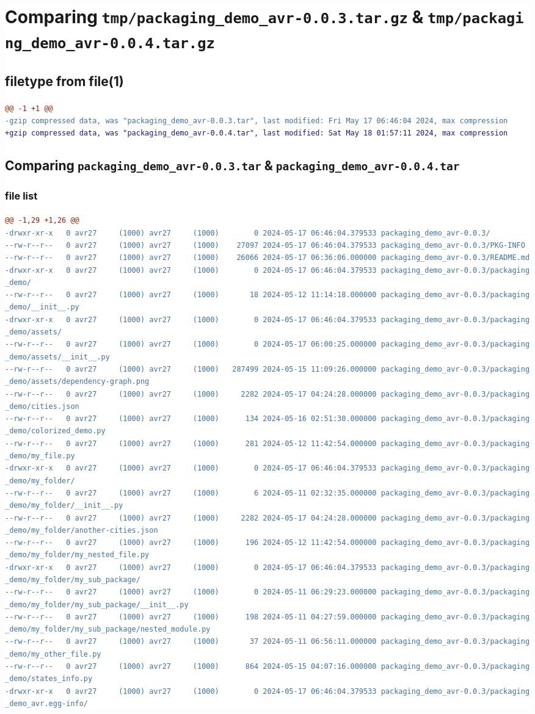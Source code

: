 # Comparing `tmp/packaging_demo_avr-0.0.3.tar.gz` & `tmp/packaging_demo_avr-0.0.4.tar.gz`

## filetype from file(1)

```diff
@@ -1 +1 @@
-gzip compressed data, was "packaging_demo_avr-0.0.3.tar", last modified: Fri May 17 06:46:04 2024, max compression
+gzip compressed data, was "packaging_demo_avr-0.0.4.tar", last modified: Sat May 18 01:57:11 2024, max compression
```

## Comparing `packaging_demo_avr-0.0.3.tar` & `packaging_demo_avr-0.0.4.tar`

### file list

```diff
@@ -1,29 +1,26 @@
-drwxr-xr-x   0 avr27     (1000) avr27     (1000)        0 2024-05-17 06:46:04.379533 packaging_demo_avr-0.0.3/
--rw-r--r--   0 avr27     (1000) avr27     (1000)    27097 2024-05-17 06:46:04.379533 packaging_demo_avr-0.0.3/PKG-INFO
--rw-r--r--   0 avr27     (1000) avr27     (1000)    26066 2024-05-17 06:36:06.000000 packaging_demo_avr-0.0.3/README.md
-drwxr-xr-x   0 avr27     (1000) avr27     (1000)        0 2024-05-17 06:46:04.379533 packaging_demo_avr-0.0.3/packaging_demo/
--rw-r--r--   0 avr27     (1000) avr27     (1000)       18 2024-05-12 11:14:18.000000 packaging_demo_avr-0.0.3/packaging_demo/__init__.py
-drwxr-xr-x   0 avr27     (1000) avr27     (1000)        0 2024-05-17 06:46:04.379533 packaging_demo_avr-0.0.3/packaging_demo/assets/
--rw-r--r--   0 avr27     (1000) avr27     (1000)        0 2024-05-17 06:00:25.000000 packaging_demo_avr-0.0.3/packaging_demo/assets/__init__.py
--rw-r--r--   0 avr27     (1000) avr27     (1000)   287499 2024-05-15 11:09:26.000000 packaging_demo_avr-0.0.3/packaging_demo/assets/dependency-graph.png
--rw-r--r--   0 avr27     (1000) avr27     (1000)     2282 2024-05-17 04:24:28.000000 packaging_demo_avr-0.0.3/packaging_demo/cities.json
--rw-r--r--   0 avr27     (1000) avr27     (1000)      134 2024-05-16 02:51:30.000000 packaging_demo_avr-0.0.3/packaging_demo/colorized_demo.py
--rw-r--r--   0 avr27     (1000) avr27     (1000)      281 2024-05-12 11:42:54.000000 packaging_demo_avr-0.0.3/packaging_demo/my_file.py
-drwxr-xr-x   0 avr27     (1000) avr27     (1000)        0 2024-05-17 06:46:04.379533 packaging_demo_avr-0.0.3/packaging_demo/my_folder/
--rw-r--r--   0 avr27     (1000) avr27     (1000)        6 2024-05-11 02:32:35.000000 packaging_demo_avr-0.0.3/packaging_demo/my_folder/__init__.py
--rw-r--r--   0 avr27     (1000) avr27     (1000)     2282 2024-05-17 04:24:28.000000 packaging_demo_avr-0.0.3/packaging_demo/my_folder/another-cities.json
--rw-r--r--   0 avr27     (1000) avr27     (1000)      196 2024-05-12 11:42:54.000000 packaging_demo_avr-0.0.3/packaging_demo/my_folder/my_nested_file.py
-drwxr-xr-x   0 avr27     (1000) avr27     (1000)        0 2024-05-17 06:46:04.379533 packaging_demo_avr-0.0.3/packaging_demo/my_folder/my_sub_package/
--rw-r--r--   0 avr27     (1000) avr27     (1000)        0 2024-05-11 06:29:23.000000 packaging_demo_avr-0.0.3/packaging_demo/my_folder/my_sub_package/__init__.py
--rw-r--r--   0 avr27     (1000) avr27     (1000)      198 2024-05-11 04:27:59.000000 packaging_demo_avr-0.0.3/packaging_demo/my_folder/my_sub_package/nested_module.py
--rw-r--r--   0 avr27     (1000) avr27     (1000)       37 2024-05-11 06:56:11.000000 packaging_demo_avr-0.0.3/packaging_demo/my_other_file.py
--rw-r--r--   0 avr27     (1000) avr27     (1000)      864 2024-05-15 04:07:16.000000 packaging_demo_avr-0.0.3/packaging_demo/states_info.py
-drwxr-xr-x   0 avr27     (1000) avr27     (1000)        0 2024-05-17 06:46:04.379533 packaging_demo_avr-0.0.3/packaging_demo_avr.egg-info/
```